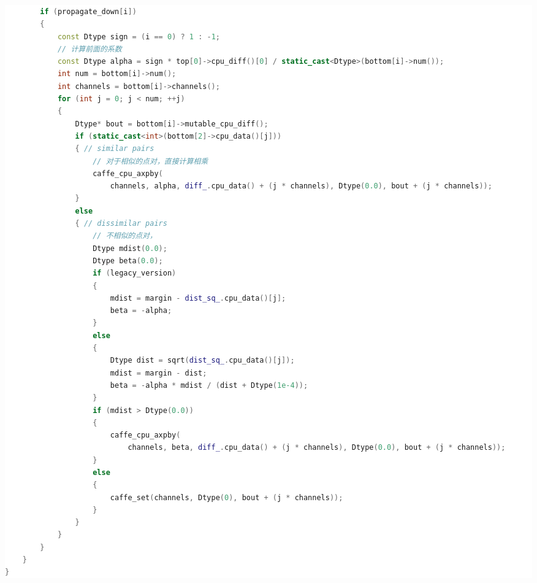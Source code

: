 ```cpp
        if (propagate_down[i])
        {
            const Dtype sign = (i == 0) ? 1 : -1;
            // 计算前面的系数
            const Dtype alpha = sign * top[0]->cpu_diff()[0] / static_cast<Dtype>(bottom[i]->num());
            int num = bottom[i]->num();
            int channels = bottom[i]->channels();
            for (int j = 0; j < num; ++j)
            {
                Dtype* bout = bottom[i]->mutable_cpu_diff();
                if (static_cast<int>(bottom[2]->cpu_data()[j]))
                { // similar pairs
                    // 对于相似的点对，直接计算相乘
                    caffe_cpu_axpby(
                        channels, alpha, diff_.cpu_data() + (j * channels), Dtype(0.0), bout + (j * channels));
                }
                else
                { // dissimilar pairs
                    // 不相似的点对，
                    Dtype mdist(0.0);
                    Dtype beta(0.0);
                    if (legacy_version)
                    {
                        mdist = margin - dist_sq_.cpu_data()[j];
                        beta = -alpha;
                    }
                    else
                    {
                        Dtype dist = sqrt(dist_sq_.cpu_data()[j]);
                        mdist = margin - dist;
                        beta = -alpha * mdist / (dist + Dtype(1e-4));
                    }
                    if (mdist > Dtype(0.0))
                    {
                        caffe_cpu_axpby(
                            channels, beta, diff_.cpu_data() + (j * channels), Dtype(0.0), bout + (j * channels));
                    }
                    else
                    {
                        caffe_set(channels, Dtype(0), bout + (j * channels));
                    }
                }
            }
        }
    }
}
```
